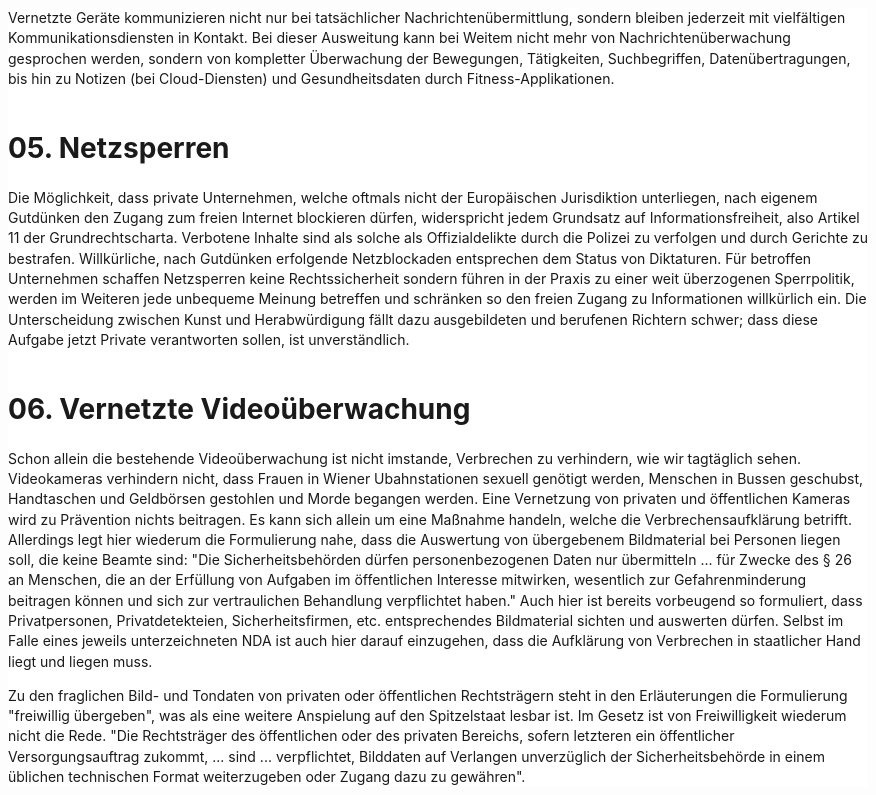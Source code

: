 
Vernetzte Geräte kommunizieren nicht nur bei tatsächlicher
Nachrichtenübermittlung, sondern bleiben jederzeit mit vielfältigen
Kommunikationsdiensten in Kontakt. Bei dieser Ausweitung kann bei Weitem
nicht mehr von Nachrichtenüberwachung gesprochen werden, sondern von
kompletter Überwachung der Bewegungen, Tätigkeiten, Suchbegriffen,
Datenübertragungen, bis hin zu Notizen (bei Cloud-Diensten) und
Gesundheitsdaten durch Fitness-Applikationen.

# 05. Netzsperren

Die Möglichkeit, dass private Unternehmen, welche oftmals nicht der
Europäischen Jurisdiktion unterliegen, nach eigenem Gutdünken den Zugang
zum freien Internet blockieren dürfen, widerspricht jedem Grundsatz auf
Informationsfreiheit, also Artikel 11 der Grundrechtscharta. Verbotene
Inhalte sind als solche als Offizialdelikte durch die Polizei zu
verfolgen und durch Gerichte zu bestrafen. Willkürliche, nach Gutdünken
erfolgende Netzblockaden entsprechen dem Status von Diktaturen. Für
betroffen Unternehmen schaffen Netzsperren keine Rechtssicherheit
sondern führen in der Praxis zu einer weit überzogenen Sperrpolitik,
werden im Weiteren jede unbequeme Meinung betreffen und schränken so den
freien Zugang zu Informationen willkürlich ein. Die Unterscheidung
zwischen Kunst und Herabwürdigung fällt dazu ausgebildeten und berufenen
Richtern schwer; dass diese Aufgabe jetzt Private verantworten sollen,
ist unverständlich.

# 06. Vernetzte Videoüberwachung

Schon allein die bestehende Videoüberwachung ist nicht imstande,
Verbrechen zu verhindern, wie wir tagtäglich sehen. Videokameras
verhindern nicht, dass Frauen in Wiener Ubahnstationen sexuell genötigt
werden, Menschen in Bussen geschubst, Handtaschen und Geldbörsen
gestohlen und Morde begangen werden. Eine Vernetzung von privaten und
öffentlichen Kameras wird zu Prävention nichts beitragen. Es kann sich
allein um eine Maßnahme handeln, welche die Verbrechensaufklärung
betrifft. Allerdings legt hier wiederum die Formulierung nahe, dass die
Auswertung von übergebenem Bildmaterial bei Personen liegen soll, die
keine Beamte sind: "Die Sicherheitsbehörden dürfen personenbezogenen
Daten nur übermitteln ... für Zwecke des § 26 an Menschen, die an der
Erfüllung von Aufgaben im öffentlichen Interesse mitwirken, wesentlich
zur Gefahrenminderung beitragen können und sich zur vertraulichen
Behandlung verpflichtet haben." Auch hier ist bereits vorbeugend so
formuliert, dass Privatpersonen, Privatdetekteien, Sicherheitsfirmen,
etc. entsprechendes Bildmaterial sichten und auswerten dürfen. Selbst im
Falle eines jeweils unterzeichneten NDA ist auch hier darauf einzugehen,
dass die Aufklärung von Verbrechen in staatlicher Hand liegt und liegen
muss.

Zu den fraglichen Bild- und Tondaten von privaten oder öffentlichen
Rechtsträgern steht in den Erläuterungen die Formulierung "freiwillig
übergeben", was als eine weitere Anspielung auf den Spitzelstaat lesbar
ist. Im Gesetz ist von Freiwilligkeit wiederum nicht die Rede. "Die
Rechtsträger des öffentlichen oder des privaten Bereichs, sofern
letzteren ein öffentlicher Versorgungsauftrag zukommt, ... sind ...
verpflichtet, Bilddaten auf Verlangen unverzüglich der
Sicherheitsbehörde in einem üblichen technischen Format weiterzugeben
oder Zugang dazu zu gewähren".
